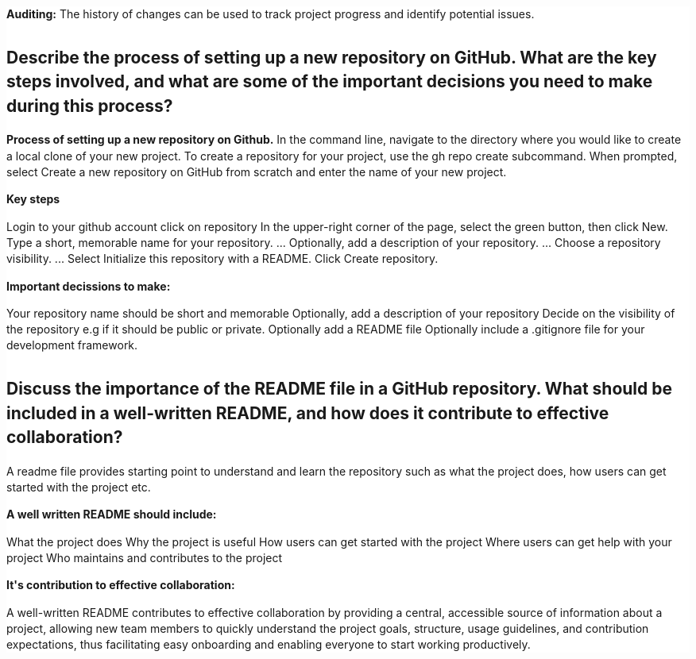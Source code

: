 **Auditing:** The history of changes can be used to track project progress and identify potential issues. 


## Describe the process of setting up a new repository on GitHub. What are the key steps involved, and what are some of the important decisions you need to make during this process?

**Process of setting up a new repository on Github.**
In the command line, navigate to the directory where you would like to create a local clone of your new project. To create a repository for your project, use the gh repo create subcommand. When prompted, select Create a new repository on GitHub from scratch and enter the name of your new project.

**Key steps**

Login to your github account
click on repository
In the upper-right corner of the page, select the green button, then click New.
Type a short, memorable name for your repository. ...
Optionally, add a description of your repository. ...
Choose a repository visibility. ...
Select Initialize this repository with a README.
Click Create repository.

**Important decissions to make:**

Your repository name should be short and memorable
Optionally, add a description of your repository
Decide on the visibility of the repository e.g if it should be public or private.
Optionally add a README file
Optionally include a .gitignore file for your development framework.

## Discuss the importance of the README file in a GitHub repository. What should be included in a well-written README, and how does it contribute to effective collaboration?

A readme file provides  starting point to understand and learn the repository such as what the project does, how users can get started with the project etc.

**A well written README should include:**

What the project does
Why the project is useful
How users can get started with the project
Where users can get help with your project
Who maintains and contributes to the project

**It's contribution to effective collaboration:**

A well-written README contributes to effective collaboration by providing a central, accessible source of information about a project, allowing new team members to quickly understand the project goals, structure, usage guidelines, and contribution expectations, thus facilitating easy onboarding and enabling everyone to start working productively. 

